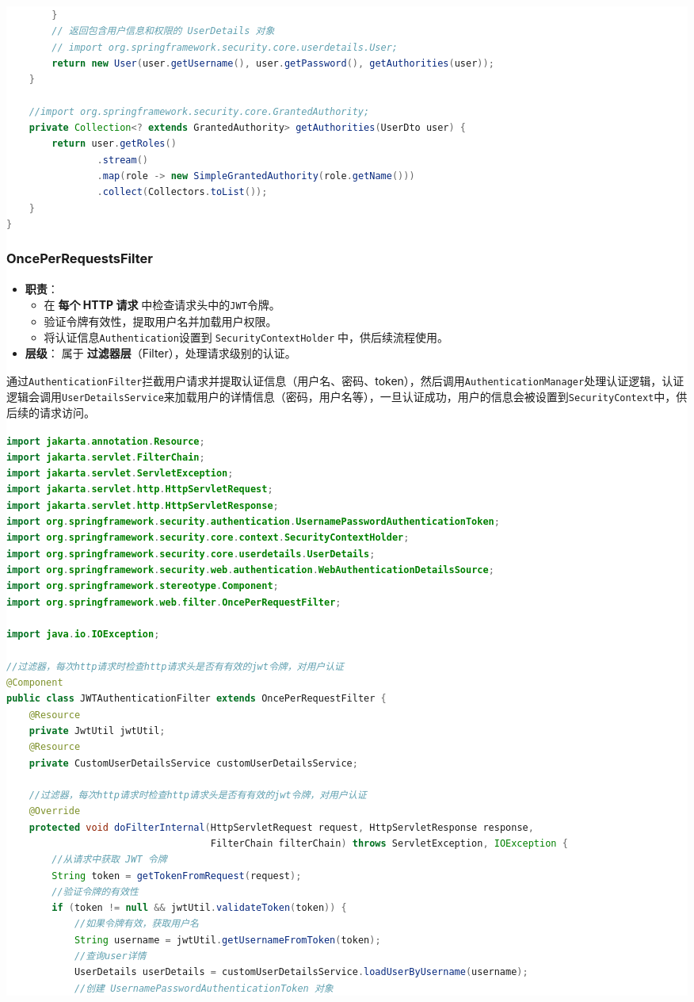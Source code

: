 ```java
        }
        // 返回包含用户信息和权限的 UserDetails 对象
        // import org.springframework.security.core.userdetails.User;
        return new User(user.getUsername(), user.getPassword(), getAuthorities(user));
    }

    //import org.springframework.security.core.GrantedAuthority;
    private Collection<? extends GrantedAuthority> getAuthorities(UserDto user) {
        return user.getRoles()
                .stream()
                .map(role -> new SimpleGrantedAuthority(role.getName()))
                .collect(Collectors.toList());
    }
}
```

### OncePerRequestsFilter

- **职责**：
  - 在 **每个 HTTP 请求** 中检查请求头中的`JWT`令牌。
  - 验证令牌有效性，提取用户名并加载用户权限。
  - 将认证信息`Authentication`设置到 `SecurityContextHolder` 中，供后续流程使用。
- **层级**：
  属于 **过滤器层**（Filter），处理请求级别的认证。

通过`AuthenticationFilter`拦截用户请求并提取认证信息（用户名、密码、token），然后调用`AuthenticationManager`处理认证逻辑，认证逻辑会调用`UserDetailsService`来加载用户的详情信息（密码，用户名等），一旦认证成功，用户的信息会被设置到`SecurityContext`中，供后续的请求访问。

```java
import jakarta.annotation.Resource;
import jakarta.servlet.FilterChain;
import jakarta.servlet.ServletException;
import jakarta.servlet.http.HttpServletRequest;
import jakarta.servlet.http.HttpServletResponse;
import org.springframework.security.authentication.UsernamePasswordAuthenticationToken;
import org.springframework.security.core.context.SecurityContextHolder;
import org.springframework.security.core.userdetails.UserDetails;
import org.springframework.security.web.authentication.WebAuthenticationDetailsSource;
import org.springframework.stereotype.Component;
import org.springframework.web.filter.OncePerRequestFilter;

import java.io.IOException;

//过滤器，每次http请求时检查http请求头是否有有效的jwt令牌，对用户认证
@Component
public class JWTAuthenticationFilter extends OncePerRequestFilter {
    @Resource
    private JwtUtil jwtUtil;
    @Resource
    private CustomUserDetailsService customUserDetailsService;

    //过滤器，每次http请求时检查http请求头是否有有效的jwt令牌，对用户认证
    @Override
    protected void doFilterInternal(HttpServletRequest request, HttpServletResponse response,
                                    FilterChain filterChain) throws ServletException, IOException {
        //从请求中获取 JWT 令牌
        String token = getTokenFromRequest(request);
        //验证令牌的有效性
        if (token != null && jwtUtil.validateToken(token)) {
            //如果令牌有效，获取用户名
            String username = jwtUtil.getUsernameFromToken(token);
            //查询user详情
            UserDetails userDetails = customUserDetailsService.loadUserByUsername(username);
            //创建 UsernamePasswordAuthenticationToken 对象
```